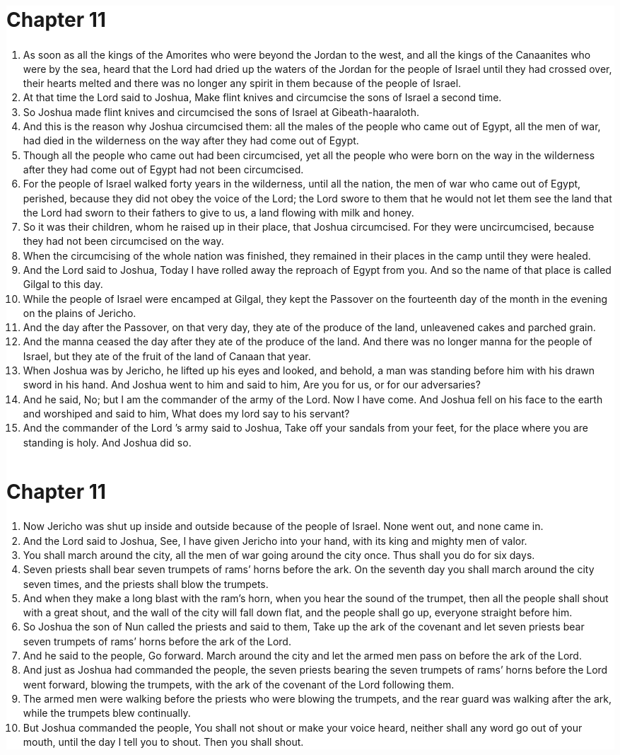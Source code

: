 # Chapter 11

1. As soon as all the kings of the Amorites who were beyond the Jordan to the west, and all the kings of the Canaanites who were by the sea, heard that the Lord had dried up the waters of the Jordan for the people of Israel until they had crossed over, their hearts melted and there was no longer any spirit in them because of the people of Israel.
2. At that time the Lord said to Joshua, Make flint knives and circumcise the sons of Israel a second time.
3. So Joshua made flint knives and circumcised the sons of Israel at Gibeath-haaraloth.
4. And this is the reason why Joshua circumcised them: all the males of the people who came out of Egypt, all the men of war, had died in the wilderness on the way after they had come out of Egypt.
5. Though all the people who came out had been circumcised, yet all the people who were born on the way in the wilderness after they had come out of Egypt had not been circumcised.
6. For the people of Israel walked forty years in the wilderness, until all the nation, the men of war who came out of Egypt, perished, because they did not obey the voice of the Lord; the Lord swore to them that he would not let them see the land that the Lord had sworn to their fathers to give to us, a land flowing with milk and honey.
7. So it was their children, whom he raised up in their place, that Joshua circumcised. For they were uncircumcised, because they had not been circumcised on the way.
8. When the circumcising of the whole nation was finished, they remained in their places in the camp until they were healed.
9. And the Lord said to Joshua, Today I have rolled away the reproach of Egypt from you. And so the name of that place is called Gilgal to this day.
10. While the people of Israel were encamped at Gilgal, they kept the Passover on the fourteenth day of the month in the evening on the plains of Jericho.
11. And the day after the Passover, on that very day, they ate of the produce of the land, unleavened cakes and parched grain.
12. And the manna ceased the day after they ate of the produce of the land. And there was no longer manna for the people of Israel, but they ate of the fruit of the land of Canaan that year.
13. When Joshua was by Jericho, he lifted up his eyes and looked, and behold, a man was standing before him with his drawn sword in his hand. And Joshua went to him and said to him, Are you for us, or for our adversaries?
14. And he said, No; but I am the commander of the army of the Lord. Now I have come. And Joshua fell on his face to the earth and worshiped and said to him, What does my lord say to his servant?
15. And the commander of the Lord ’s army said to Joshua, Take off your sandals from your feet, for the place where you are standing is holy. And Joshua did so.

# Chapter 11

1. Now Jericho was shut up inside and outside because of the people of Israel. None went out, and none came in.
2. And the Lord said to Joshua, See, I have given Jericho into your hand, with its king and mighty men of valor.
3. You shall march around the city, all the men of war going around the city once. Thus shall you do for six days.
4. Seven priests shall bear seven trumpets of rams’ horns before the ark. On the seventh day you shall march around the city seven times, and the priests shall blow the trumpets.
5. And when they make a long blast with the ram’s horn, when you hear the sound of the trumpet, then all the people shall shout with a great shout, and the wall of the city will fall down flat, and the people shall go up, everyone straight before him.
6. So Joshua the son of Nun called the priests and said to them, Take up the ark of the covenant and let seven priests bear seven trumpets of rams’ horns before the ark of the Lord.
7. And he said to the people, Go forward. March around the city and let the armed men pass on before the ark of the Lord.
8. And just as Joshua had commanded the people, the seven priests bearing the seven trumpets of rams’ horns before the Lord went forward, blowing the trumpets, with the ark of the covenant of the Lord following them.
9. The armed men were walking before the priests who were blowing the trumpets, and the rear guard was walking after the ark, while the trumpets blew continually.
10. But Joshua commanded the people, You shall not shout or make your voice heard, neither shall any word go out of your mouth, until the day I tell you to shout. Then you shall shout.